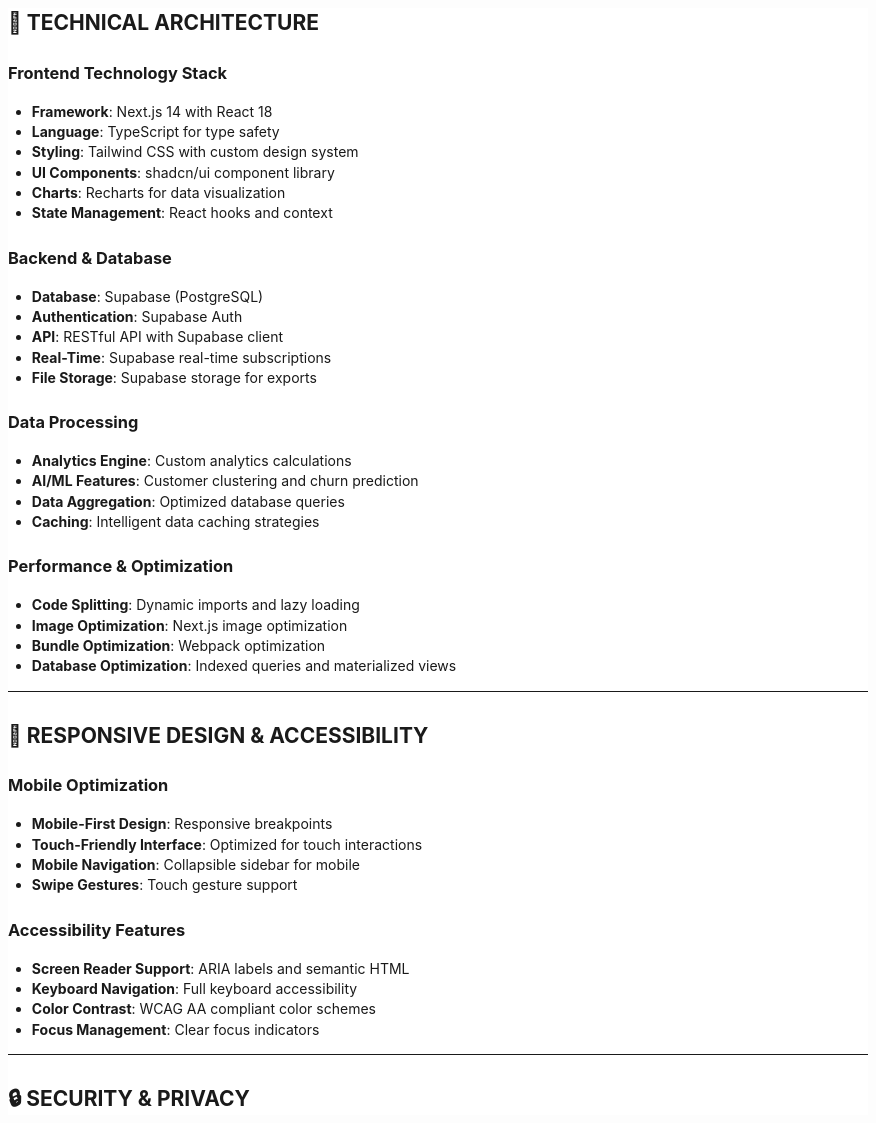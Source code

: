
## 🔧 **TECHNICAL ARCHITECTURE**

### Frontend Technology Stack
- **Framework**: Next.js 14 with React 18
- **Language**: TypeScript for type safety
- **Styling**: Tailwind CSS with custom design system
- **UI Components**: shadcn/ui component library
- **Charts**: Recharts for data visualization
- **State Management**: React hooks and context

### Backend & Database
- **Database**: Supabase (PostgreSQL)
- **Authentication**: Supabase Auth
- **API**: RESTful API with Supabase client
- **Real-Time**: Supabase real-time subscriptions
- **File Storage**: Supabase storage for exports

### Data Processing
- **Analytics Engine**: Custom analytics calculations
- **AI/ML Features**: Customer clustering and churn prediction
- **Data Aggregation**: Optimized database queries
- **Caching**: Intelligent data caching strategies

### Performance & Optimization
- **Code Splitting**: Dynamic imports and lazy loading
- **Image Optimization**: Next.js image optimization
- **Bundle Optimization**: Webpack optimization
- **Database Optimization**: Indexed queries and materialized views

---

## 📱 **RESPONSIVE DESIGN & ACCESSIBILITY**

### Mobile Optimization
- **Mobile-First Design**: Responsive breakpoints
- **Touch-Friendly Interface**: Optimized for touch interactions
- **Mobile Navigation**: Collapsible sidebar for mobile
- **Swipe Gestures**: Touch gesture support

### Accessibility Features
- **Screen Reader Support**: ARIA labels and semantic HTML
- **Keyboard Navigation**: Full keyboard accessibility
- **Color Contrast**: WCAG AA compliant color schemes
- **Focus Management**: Clear focus indicators

---

## 🔒 **SECURITY & PRIVACY**
